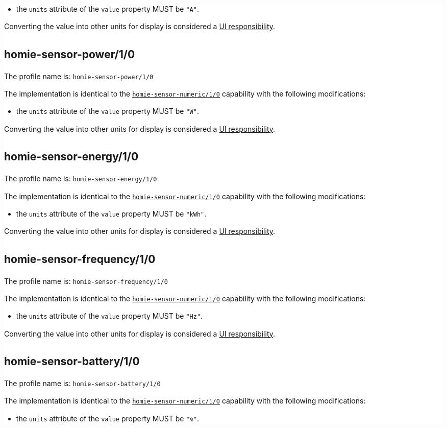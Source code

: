 - the `units` attribute of the `value` property MUST be `"A"`.

Converting the value into other units for display is considered a [UI responsibility](#unit-conversions).


## homie-sensor-power/1/0

The profile name is: `homie-sensor-power/1/0`

The implementation is identical to the [`homie-sensor-numeric/1/0`](#homie-sensor-numeric10) capability with the
following modifications:

- the `units` attribute of the `value` property MUST be `"W"`.

Converting the value into other units for display is considered a [UI responsibility](#unit-conversions).


## homie-sensor-energy/1/0

The profile name is: `homie-sensor-energy/1/0`

The implementation is identical to the [`homie-sensor-numeric/1/0`](#homie-sensor-numeric10) capability with the
following modifications:

- the `units` attribute of the `value` property MUST be `"kWh"`.

Converting the value into other units for display is considered a [UI responsibility](#unit-conversions).


## homie-sensor-frequency/1/0

The profile name is: `homie-sensor-frequency/1/0`

The implementation is identical to the [`homie-sensor-numeric/1/0`](#homie-sensor-numeric10) capability with the
following modifications:

- the `units` attribute of the `value` property MUST be `"Hz"`.

Converting the value into other units for display is considered a [UI responsibility](#unit-conversions).


## homie-sensor-battery/1/0

The profile name is: `homie-sensor-battery/1/0`

The implementation is identical to the [`homie-sensor-numeric/1/0`](#homie-sensor-numeric10) capability with the
following modifications:

- the `units` attribute of the `value` property MUST be `"%"`.
